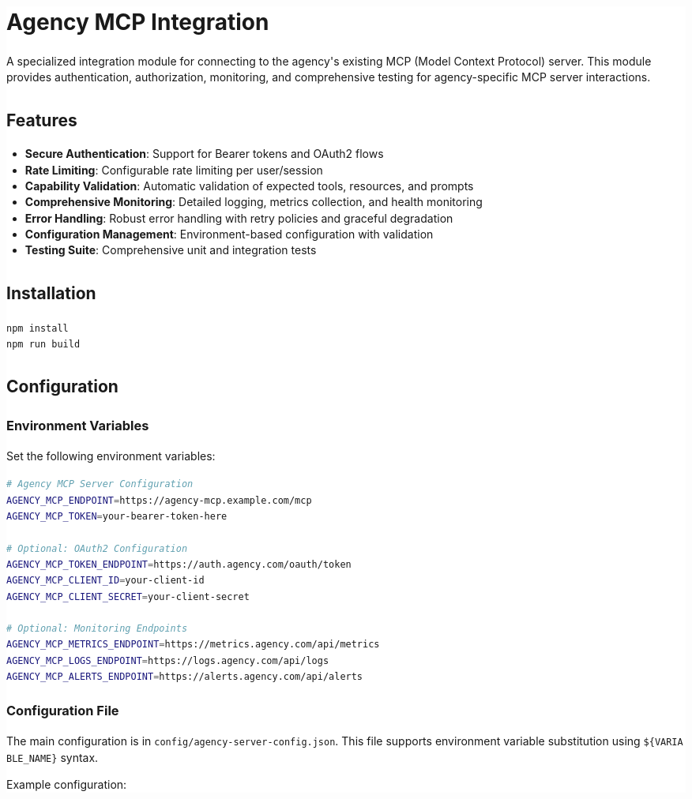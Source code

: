 # Agency MCP Integration

A specialized integration module for connecting to the agency's existing MCP (Model Context Protocol) server. This module provides authentication, authorization, monitoring, and comprehensive testing for agency-specific MCP server interactions.

## Features

- **Secure Authentication**: Support for Bearer tokens and OAuth2 flows
- **Rate Limiting**: Configurable rate limiting per user/session
- **Capability Validation**: Automatic validation of expected tools, resources, and prompts
- **Comprehensive Monitoring**: Detailed logging, metrics collection, and health monitoring
- **Error Handling**: Robust error handling with retry policies and graceful degradation
- **Configuration Management**: Environment-based configuration with validation
- **Testing Suite**: Comprehensive unit and integration tests

## Installation

```bash
npm install
npm run build
```

## Configuration

### Environment Variables

Set the following environment variables:

```bash
# Agency MCP Server Configuration
AGENCY_MCP_ENDPOINT=https://agency-mcp.example.com/mcp
AGENCY_MCP_TOKEN=your-bearer-token-here

# Optional: OAuth2 Configuration
AGENCY_MCP_TOKEN_ENDPOINT=https://auth.agency.com/oauth/token
AGENCY_MCP_CLIENT_ID=your-client-id
AGENCY_MCP_CLIENT_SECRET=your-client-secret

# Optional: Monitoring Endpoints
AGENCY_MCP_METRICS_ENDPOINT=https://metrics.agency.com/api/metrics
AGENCY_MCP_LOGS_ENDPOINT=https://logs.agency.com/api/logs
AGENCY_MCP_ALERTS_ENDPOINT=https://alerts.agency.com/api/alerts
```

### Configuration File

The main configuration is in `config/agency-server-config.json`. This file supports environment variable substitution using `${VARIABLE_NAME}` syntax.

Example configuration:
